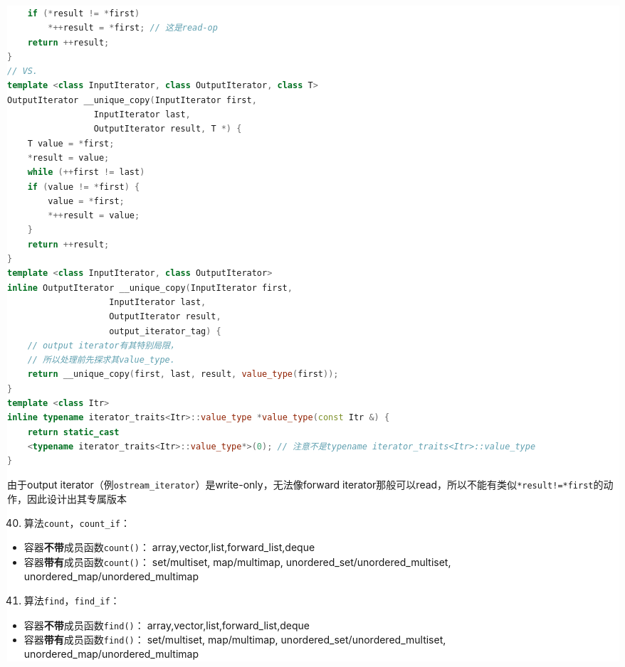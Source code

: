 ```cpp
	if (*result != *first)
	    *++result = *first; // 这是read-op
    return ++result;
}
// VS.
template <class InputIterator, class OutputIterator, class T>
OutputIterator __unique_copy(InputIterator first,
			     InputIterator last,
			     OutputIterator result, T *) {
    T value = *first;
    *result = value;
    while (++first != last)
	if (value != *first) {
	    value = *first;
	    *++result = value;
	}
    return ++result;
}
template <class InputIterator, class OutputIterator>
inline OutputIterator __unique_copy(InputIterator first,
				    InputIterator last,
				    OutputIterator result,
				    output_iterator_tag) {
    // output iterator有其特别局限，
    // 所以处理前先探求其value_type.
    return __unique_copy(first, last, result, value_type(first));
}
template <class Itr>
inline typename iterator_traits<Itr>::value_type *value_type(const Itr &) {
    return static_cast
	<typename iterator_traits<Itr>::value_type*>(0); // 注意不是typename iterator_traits<Itr>::value_type
}
```
由于output iterator（例`ostream_iterator`）是write-only，无法像forward iterator那般可以read，所以不能有类似`*result!=*first`的动作，因此设计出其专属版本

40. 算法`count`，`count_if`：
* 容器**不带**成员函数`count()`：
array,vector,list,forward_list,deque
* 容器**带有**成员函数`count()`：
set/multiset,
map/multimap,
unordered_set/unordered_multiset,
unordered_map/unordered_multimap

41. 算法`find`，`find_if`：
* 容器**不带**成员函数`find()`：
array,vector,list,forward_list,deque
* 容器**带有**成员函数`find()`：
set/multiset,
map/multimap,
unordered_set/unordered_multiset,
unordered_map/unordered_multimap
